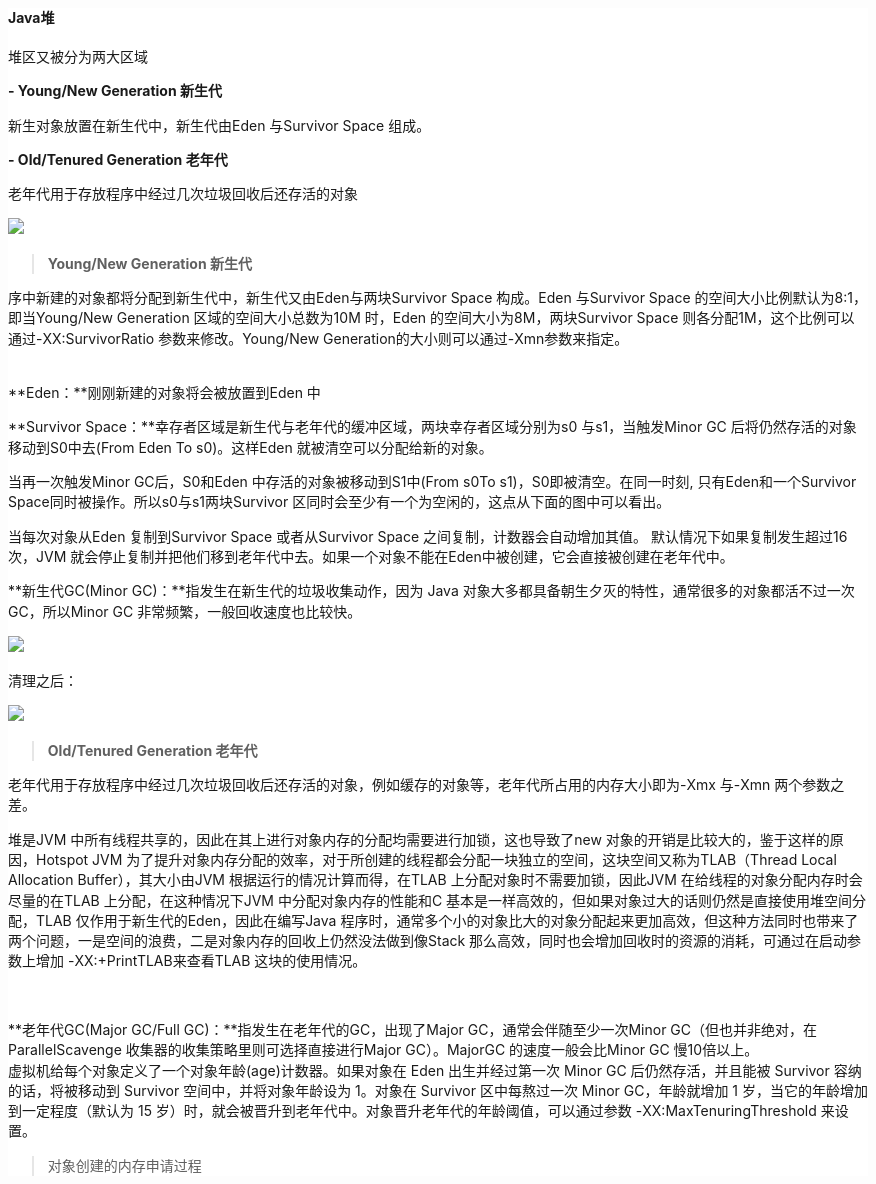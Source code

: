 

#### Java堆

堆区又被分为两大区域

**- Young/New Generation 新生代**

新生对象放置在新生代中，新生代由Eden 与Survivor Space 组成。

**- Old/Tenured Generation 老年代**

老年代用于存放程序中经过几次垃圾回收后还存活的对象

![](http://dl2.iteye.com/upload/attachment/0088/6262/6af6a224-8b2d-3f23-8b58-79263cfda9c4.png)

> **Young/New Generation 新生代**

序中新建的对象都将分配到新生代中，新生代又由Eden与两块Survivor Space 构成。Eden 与Survivor Space 的空间大小比例默认为8:1，即当Young/New Generation 区域的空间大小总数为10M 时，Eden 的空间大小为8M，两块Survivor Space 则各分配1M，这个比例可以通过-XX:SurvivorRatio 参数来修改。Young/New Generation的大小则可以通过-Xmn参数来指定。<br><br>

**Eden：**刚刚新建的对象将会被放置到Eden 中<br>

**Survivor Space：**幸存者区域是新生代与老年代的缓冲区域，两块幸存者区域分别为s0 与s1，当触发Minor GC 后将仍然存活的对象移动到S0中去(From Eden To s0)。这样Eden 就被清空可以分配给新的对象。<br>

当再一次触发Minor GC后，S0和Eden 中存活的对象被移动到S1中(From s0To s1)，S0即被清空。在同一时刻, 只有Eden和一个Survivor Space同时被操作。所以s0与s1两块Survivor 区同时会至少有一个为空闲的，这点从下面的图中可以看出。<br>

当每次对象从Eden 复制到Survivor Space 或者从Survivor Space 之间复制，计数器会自动增加其值。 默认情况下如果复制发生超过16次，JVM 就会停止复制并把他们移到老年代中去。如果一个对象不能在Eden中被创建，它会直接被创建在老年代中。<br>

**新生代GC(Minor GC)：**指发生在新生代的垃圾收集动作，因为 Java 对象大多都具备朝生夕灭的特性，通常很多的对象都活不过一次GC，所以Minor GC 非常频繁，一般回收速度也比较快。<br>

![](http://dl2.iteye.com/upload/attachment/0089/0485/c9359264-df33-3e80-a123-aadd1d771959.png)

清理之后：

![](http://dl2.iteye.com/upload/attachment/0089/0489/c79cb96c-79c6-300a-95b9-ac8ba80f15e1.png)

> **Old/Tenured Generation 老年代**

老年代用于存放程序中经过几次垃圾回收后还存活的对象，例如缓存的对象等，老年代所占用的内存大小即为-Xmx 与-Xmn 两个参数之差。<br>

堆是JVM 中所有线程共享的，因此在其上进行对象内存的分配均需要进行加锁，这也导致了new 对象的开销是比较大的，鉴于这样的原因，Hotspot JVM 为了提升对象内存分配的效率，对于所创建的线程都会分配一块独立的空间，这块空间又称为TLAB（Thread Local Allocation Buffer），其大小由JVM 根据运行的情况计算而得，在TLAB 上分配对象时不需要加锁，因此JVM 在给线程的对象分配内存时会尽量的在TLAB 上分配，在这种情况下JVM 中分配对象内存的性能和C 基本是一样高效的，但如果对象过大的话则仍然是直接使用堆空间分配，TLAB 仅作用于新生代的Eden，因此在编写Java 程序时，通常多个小的对象比大的对象分配起来更加高效，但这种方法同时也带来了两个问题，一是空间的浪费，二是对象内存的回收上仍然没法做到像Stack 那么高效，同时也会增加回收时的资源的消耗，可通过在启动参数上增加 -XX:+PrintTLAB来查看TLAB 这块的使用情况。<br>

<br>

**老年代GC(Major GC/Full GC)：**指发生在老年代的GC，出现了Major GC，通常会伴随至少一次Minor GC（但也并非绝对，在ParallelScavenge 收集器的收集策略里则可选择直接进行Major GC）。MajorGC 的速度一般会比Minor GC 慢10倍以上。<br>虚拟机给每个对象定义了一个对象年龄(age)计数器。如果对象在 Eden 出生并经过第一次 Minor GC 后仍然存活，并且能被 Survivor 容纳的话，将被移动到 Survivor 空间中，并将对象年龄设为 1。对象在 Survivor 区中每熬过一次 Minor GC，年龄就增加 1 岁，当它的年龄增加到一定程度（默认为 15 岁）时，就会被晋升到老年代中。对象晋升老年代的年龄阈值，可以通过参数 -XX:MaxTenuringThreshold 来设置。<br>

> 对象创建的内存申请过程
